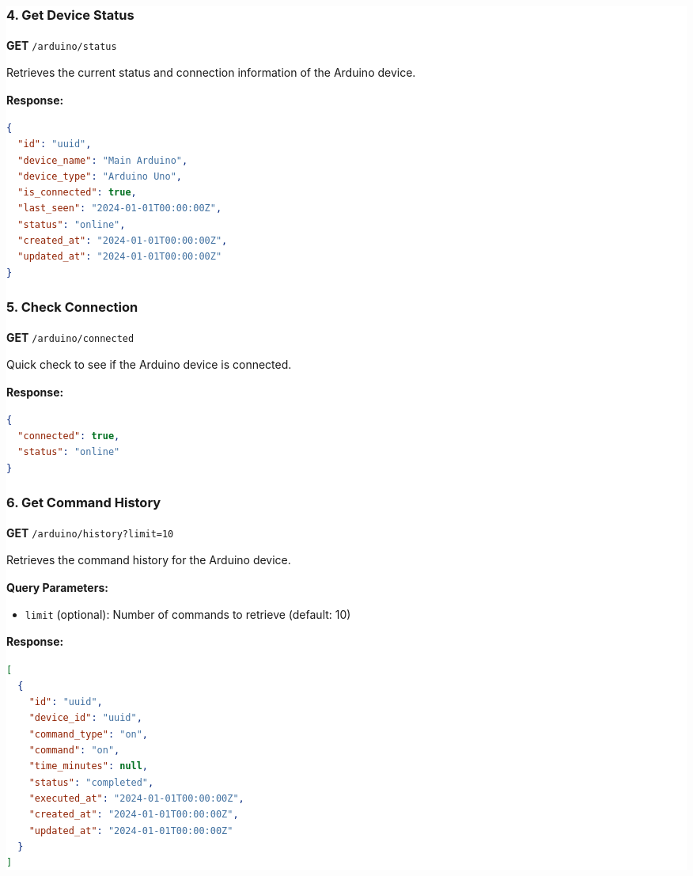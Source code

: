 ### 4. Get Device Status

**GET** `/arduino/status`

Retrieves the current status and connection information of the Arduino device.

**Response:**

```json
{
  "id": "uuid",
  "device_name": "Main Arduino",
  "device_type": "Arduino Uno",
  "is_connected": true,
  "last_seen": "2024-01-01T00:00:00Z",
  "status": "online",
  "created_at": "2024-01-01T00:00:00Z",
  "updated_at": "2024-01-01T00:00:00Z"
}
```

### 5. Check Connection

**GET** `/arduino/connected`

Quick check to see if the Arduino device is connected.

**Response:**

```json
{
  "connected": true,
  "status": "online"
}
```

### 6. Get Command History

**GET** `/arduino/history?limit=10`

Retrieves the command history for the Arduino device.

**Query Parameters:**

- `limit` (optional): Number of commands to retrieve (default: 10)

**Response:**

```json
[
  {
    "id": "uuid",
    "device_id": "uuid",
    "command_type": "on",
    "command": "on",
    "time_minutes": null,
    "status": "completed",
    "executed_at": "2024-01-01T00:00:00Z",
    "created_at": "2024-01-01T00:00:00Z",
    "updated_at": "2024-01-01T00:00:00Z"
  }
]
```
